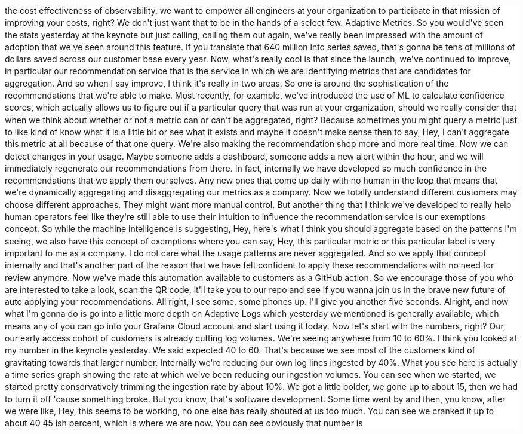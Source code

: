 the cost effectiveness of observability, we want to empower all engineers at
your organization to participate in that mission of improving
your costs, right? We don't just want that to be
in the hands of a select few. Adaptive Metrics. So you would've seen the stats yesterday
at the keynote but just calling, calling them out again, we've really been impressed with the
amount of adoption that we've seen around this feature. If you translate
that 640 million into series saved, that's gonna be tens of
millions of dollars saved
across our customer base every year. Now, what's really cool is that since the
launch, we've continued to improve, in particular our recommendation service
that is the service in which we are identifying metrics that are
candidates for aggregation. And so when I say improve, I
think it's really in two areas. So one is around the sophistication
of the recommendations that we're able to make. Most recently, for example, we've introduced the use of ML
to calculate confidence scores, which actually allows us to figure out
if a particular query that was run at your organization, should we really consider that when we
think about whether or not a metric can or can't be aggregated, right? Because sometimes you might query a metric
just to like kind of know what it is a little bit or see what it exists and
maybe it doesn't make sense then to say, Hey, I can't aggregate this metric
at all because of that one query. We're also making the recommendation
shop more and more real time. Now we can detect changes in your
usage. Maybe someone adds a dashboard, someone adds a new alert within the hour, and we will immediately regenerate
our recommendations from there. In fact, internally we have developed so much
confidence in the recommendations that we apply them ourselves. Any new ones that come up
daily with no human in the loop that means that we're dynamically
aggregating and disaggregating our metrics as a company. Now we totally understand different
customers may choose different approaches. They might want more manual control. But another thing that I think we've
developed to really help human operators feel like they're still able to use
their intuition to influence the recommendation service is
our exemptions concept. So while the machine
intelligence is suggesting, Hey, here's what I think you should aggregate
based on the patterns I'm seeing, we also have this concept of
exemptions where you can say, Hey, this particular metric or this particular
label is very important to me as a company. I do not care what the
usage patterns are never aggregated. And so we apply that concept internally
and that's another part of the reason that we have felt confident to apply
these recommendations with no need for review anymore. Now we've made this automation available
to customers as a GitHub action. So we encourage those of you who
are interested to take a look, scan the QR code, it'll take you to our repo and see if
you wanna join us in the brave new future of auto applying your recommendations.
All right, I see some, some phones up. I'll give
you another five seconds. Alright, and now what I'm gonna do is go into
a little more depth on Adaptive Logs which yesterday we mentioned
is generally available, which means any of you can go into your
Grafana Cloud account and start using it today. Now let's start with
the numbers, right? Our, our early access cohort of customers
is already cutting log volumes. We're seeing anywhere from 10 to 60%. I think you looked at my number
in the keynote yesterday. We said expected 40 to 60. That's because we see most of the
customers kind of gravitating towards that larger number. Internally we're reducing
our own log lines ingested by 40%. What you see here is actually
a time series graph showing the rate at which we've been
reducing our ingestion volumes. You can see when we started, we started pretty conservatively
trimming the ingestion rate by about 10%. We got a little bolder,
we gone up to about 15, then we had to turn it off 'cause
something broke. But you know, that's software development.
Some time went by and then, you know, after we were like,
Hey, this seems to be working, no one else has really
shouted at us too much. You can see we cranked it up
to about 40 45 ish percent, which is where we are now. You can see obviously that number is